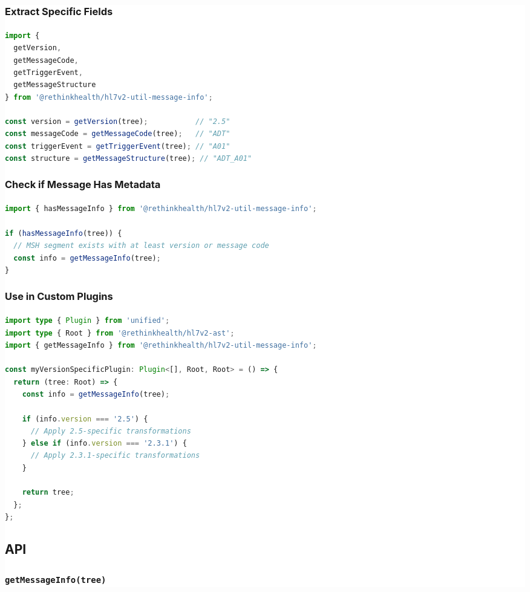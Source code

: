### Extract Specific Fields

```typescript
import { 
  getVersion, 
  getMessageCode, 
  getTriggerEvent, 
  getMessageStructure 
} from '@rethinkhealth/hl7v2-util-message-info';

const version = getVersion(tree);           // "2.5"
const messageCode = getMessageCode(tree);   // "ADT"
const triggerEvent = getTriggerEvent(tree); // "A01"
const structure = getMessageStructure(tree); // "ADT_A01"
```

### Check if Message Has Metadata

```typescript
import { hasMessageInfo } from '@rethinkhealth/hl7v2-util-message-info';

if (hasMessageInfo(tree)) {
  // MSH segment exists with at least version or message code
  const info = getMessageInfo(tree);
}
```

### Use in Custom Plugins

```typescript
import type { Plugin } from 'unified';
import type { Root } from '@rethinkhealth/hl7v2-ast';
import { getMessageInfo } from '@rethinkhealth/hl7v2-util-message-info';

const myVersionSpecificPlugin: Plugin<[], Root, Root> = () => {
  return (tree: Root) => {
    const info = getMessageInfo(tree);
    
    if (info.version === '2.5') {
      // Apply 2.5-specific transformations
    } else if (info.version === '2.3.1') {
      // Apply 2.3.1-specific transformations
    }
    
    return tree;
  };
};
```

## API

### `getMessageInfo(tree)`
